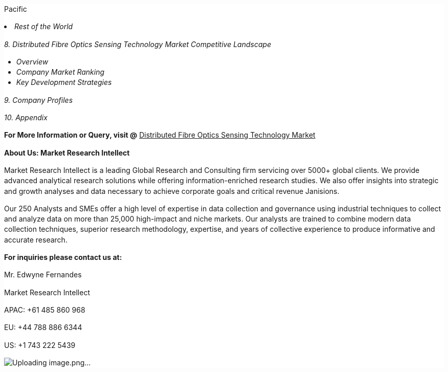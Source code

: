 Pacific</span></em></li><li><em><span class="">Rest of the World</span></em></li></ul><p><em><span class="font-[700]">8. Distributed Fibre Optics Sensing Technology Market Competitive Landscape</span></em></p><ul><li><em><span class="">Overview</span></em></li><li><em><span class="">Company Market Ranking</span></em></li><li><em><span class="">Key Development Strategies</span></em></li></ul><p><em><span class="font-[700]">9. Company Profiles</span></em></p><p><em><span class="font-[700]">10. Appendix</span></em></p><p><span class="font-[700]"><strong>For More Information or Query, visit&nbsp;@</strong>&nbsp;</span><span class="font-[700]"><a href="https://www.marketresearchintellect.com/product/global-distributed-fibre-optics-sensing-technology-market-size-and-forecast/?utm_source=Linkedin&utm_medium=846" target="_blank" data-tracking-control-name="article-ssr-frontend-pulse_little-text-block" data-tracking-will-navigate="" data-test-link="">Distributed Fibre Optics Sensing Technology Market</a></span></p><p><strong><span class="font-[700]">About Us: Market Research Intellect</span></strong></p><p><span class="">Market Research Intellect is a leading Global Research and Consulting firm servicing over 5000+ global clients. We provide advanced analytical research solutions while offering information-enriched research studies.&nbsp;</span>We also offer insights into strategic and growth analyses and data necessary to achieve corporate goals and critical revenue Janisions.</p><p><span class="">Our 250 Analysts and SMEs offer a high level of expertise in data collection and governance using industrial techniques to collect and analyze data on more than 25,000 high-impact and niche markets. Our analysts are trained to combine modern data collection techniques, superior research methodology, expertise, and years of collective experience to produce informative and accurate research.</span></p><p><strong>For inquiries please contact us at:</strong></p><p>Mr. Edwyne Fernandes</p><p>Market Research Intellect</p><p>APAC: +61 485 860 968</p><p>EU: +44 788 886 6344</p><p>US: +1 743 222 5439</p>
![Uploading image.png…]()
